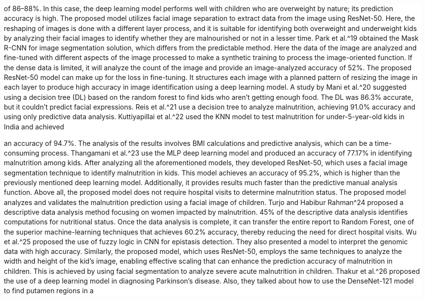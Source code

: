 of 86–88%. In this case, the deep learning model performs well with children who are overweight by nature;
its prediction accuracy is high. The proposed model utilizes facial image separation to extract data from the
image using ResNet-50. Here, the reshaping of images is done with a different layer process, and it is suitable for
identifying both overweight and underweight kids by analyzing their facial images to identify whether they are
malnourished or not in a lesser time. Park et al.^19 obtained the Mask R-CNN for image segmentation solution,
which differs from the predictable method. Here the data of the image are analyzed and fine-tuned with different
aspects of the image processed to make a synthetic training to process the image-oriented function. If the dense
data is limited, it will analyze the count of the image and provide an image-analyzed accuracy of 52%. The
proposed ResNet-50 model can make up for the loss in fine-tuning. It structures each image with a planned
pattern of resizing the image in each layer to produce high accuracy in image identification using a deep learning
model.
A study by Mani et al.^20 suggested using a decision tree (DL) based on the random forest to find kids who
aren’t getting enough food. The DL was 86.3% accurate, but it couldn’t predict facial expressions. Reis et al.^21
use a decision tree to analyze malnutrition, achieving 91.0% accuracy and using only predictive data analysis.
Kuttiyapillai et al.^22 used the KNN model to test malnutrition for under-5-year-old kids in India and achieved

an accuracy of 94.7%. The analysis of the results involves BMI calculations and predictive analysis, which can be
a time-consuming process. Thangamani et al.^23 use the MLP deep learning model and produced an accuracy of
77.17% in identifying malnutrition among kids. After analyzing all the aforementioned models, they developed
ResNet-50, which uses a facial image segmentation technique to identify malnutrition in kids. This model
achieves an accuracy of 95.2%, which is higher than the previously mentioned deep learning model. Additionally,
it provides results much faster than the predictive manual analysis function. Above all, the proposed model does
not require hospital visits to determine malnutrition status. The proposed model analyzes and validates the
malnutrition prediction using a facial image of children.
Turjo and Habibur Rahman^24 proposed a descriptive data analysis method focusing on women impacted by
malnutrition. 45% of the descriptive data analysis identifies computations for nutritional status. Once the data
analysis is complete, it can transfer the entire report to Random Forest, one of the superior machine-learning
techniques that achieves 60.2% accuracy, thereby reducing the need for direct hospital visits.
Wu et al.^25 proposed the use of fuzzy logic in CNN for epistasis detection. They also presented a model to
interpret the genomic data with high accuracy. Similarly, the proposed model, which uses ResNet-50, employs
the same techniques to analyze the width and height of the kid’s image, enabling effective scaling that can enhance
the prediction accuracy of malnutrition in children. This is achieved by using facial segmentation to analyze
severe acute malnutrition in children. Thakur et al.^26 proposed the use of a deep learning model in diagnosing
Parkinson’s disease. Also, they talked about how to use the DenseNet-121 model to find putamen regions in a